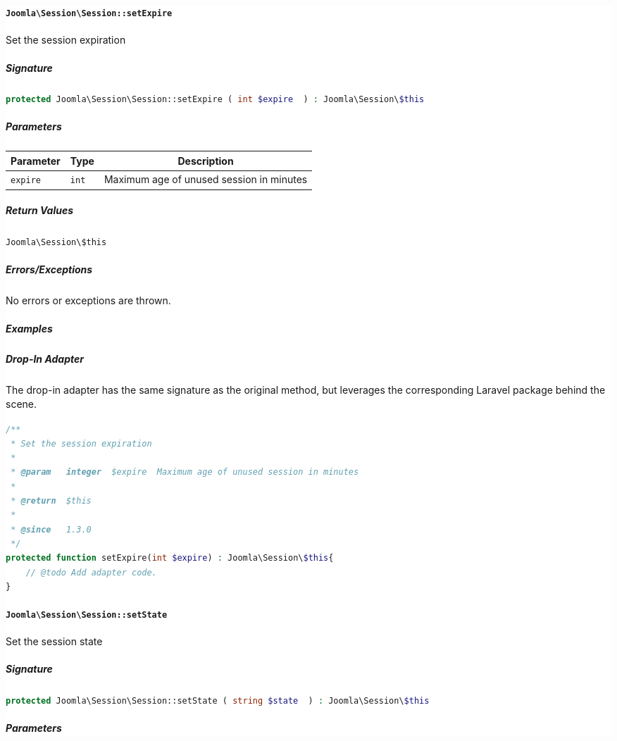 ```php
```
#### `Joomla\Session\Session::setExpire`

Set the session expiration

##### Signature

```php
protected Joomla\Session\Session::setExpire ( int $expire  ) : Joomla\Session\$this
```
##### Parameters

| Parameter | Type | Description |
|----------|------|-------------|
| `expire` | `int` | Maximum age of unused session in minutes |

##### Return Values

`Joomla\Session\$this` 

##### Errors/Exceptions

No errors or exceptions are thrown.

##### Examples

##### Drop-In Adapter

The drop-in adapter has the same signature as the original  method,
but leverages the corresponding Laravel package behind the scene.
 
```php
/**
 * Set the session expiration
 *
 * @param   integer  $expire  Maximum age of unused session in minutes
 *
 * @return  $this
 *
 * @since   1.3.0
 */
protected function setExpire(int $expire) : Joomla\Session\$this{
    // @todo Add adapter code.
}
```
#### `Joomla\Session\Session::setState`

Set the session state

##### Signature

```php
protected Joomla\Session\Session::setState ( string $state  ) : Joomla\Session\$this
```
##### Parameters
